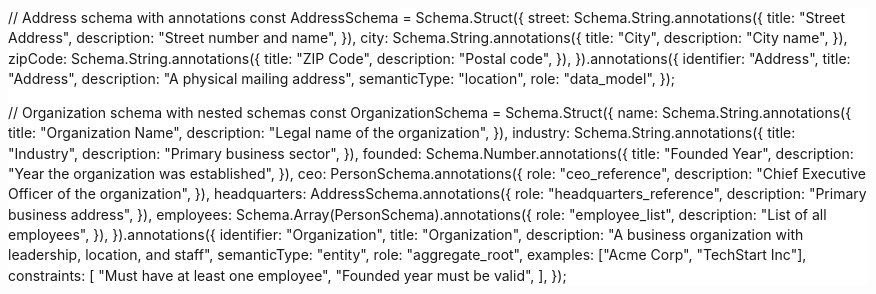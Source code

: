 // Address schema with annotations
const AddressSchema = Schema.Struct({
  street: Schema.String.annotations({
    title: "Street Address",
    description: "Street number and name",
  }),
  city: Schema.String.annotations({
    title: "City",
    description: "City name",
  }),
  zipCode: Schema.String.annotations({
    title: "ZIP Code",
    description: "Postal code",
  }),
}).annotations({
  identifier: "Address",
  title: "Address",
  description: "A physical mailing address",
  semanticType: "location",
  role: "data_model",
});

// Organization schema with nested schemas
const OrganizationSchema = Schema.Struct({
  name: Schema.String.annotations({
    title: "Organization Name",
    description: "Legal name of the organization",
  }),
  industry: Schema.String.annotations({
    title: "Industry",
    description: "Primary business sector",
  }),
  founded: Schema.Number.annotations({
    title: "Founded Year",
    description: "Year the organization was established",
  }),
  ceo: PersonSchema.annotations({
    role: "ceo_reference",
    description: "Chief Executive Officer of the organization",
  }),
  headquarters: AddressSchema.annotations({
    role: "headquarters_reference",
    description: "Primary business address",
  }),
  employees: Schema.Array(PersonSchema).annotations({
    role: "employee_list",
    description: "List of all employees",
  }),
}).annotations({
  identifier: "Organization",
  title: "Organization",
  description: "A business organization with leadership, location, and staff",
  semanticType: "entity",
  role: "aggregate_root",
  examples: ["Acme Corp", "TechStart Inc"],
  constraints: [
    "Must have at least one employee",
    "Founded year must be valid",
  ],
});
